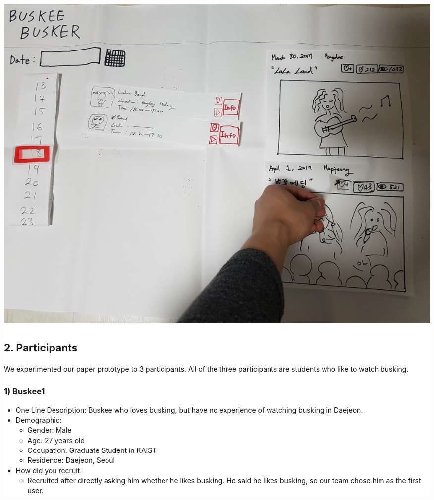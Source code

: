 ![img](PaperPrototype7.jpeg)

## 2. Participants 
We experimented our paper prototype to 3 participants. All of the three participants are students who like to watch busking. 

### 1) Buskee1
* One Line Description:
	Buskee who loves busking, but have no experience of watching busking in Daejeon.
* Demographic:
	* Gender: Male
	* Age: 27 years old
	* Occupation: Graduate Student in KAIST
	* Residence: Daejeon, Seoul
* How did you recruit:
	* Recruited after directly asking him whether he likes busking. He said he likes busking, so our team chose him as the first user.
